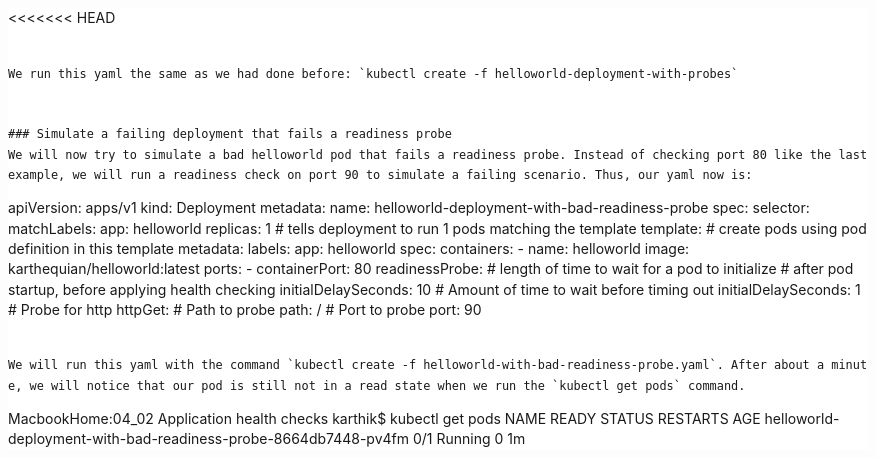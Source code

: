<<<<<<< HEAD
```

We run this yaml the same as we had done before: `kubectl create -f helloworld-deployment-with-probes`


### Simulate a failing deployment that fails a readiness probe
We will now try to simulate a bad helloworld pod that fails a readiness probe. Instead of checking port 80 like the last example, we will run a readiness check on port 90 to simulate a failing scenario. Thus, our yaml now is:

```
apiVersion: apps/v1
kind: Deployment
metadata:
  name: helloworld-deployment-with-bad-readiness-probe
spec:
  selector:
    matchLabels:
      app: helloworld
  replicas: 1 # tells deployment to run 1 pods matching the template
  template: # create pods using pod definition in this template
    metadata:
      labels:
        app: helloworld
    spec:
      containers:
      - name: helloworld
        image: karthequian/helloworld:latest
        ports:
        - containerPort: 80
        readinessProbe:
          # length of time to wait for a pod to initialize
          # after pod startup, before applying health checking
          initialDelaySeconds: 10
          # Amount of time to wait before timing out
          initialDelaySeconds: 1
          # Probe for http
          httpGet:
            # Path to probe
            path: /
            # Port to probe
            port: 90
```

We will run this yaml with the command `kubectl create -f helloworld-with-bad-readiness-probe.yaml`. After about a minute, we will notice that our pod is still not in a read state when we run the `kubectl get pods` command.

```
MacbookHome:04_02 Application health checks karthik$ kubectl get pods
NAME                                                              READY     STATUS    RESTARTS   AGE
helloworld-deployment-with-bad-readiness-probe-8664db7448-pv4fm   0/1       Running   0          1m